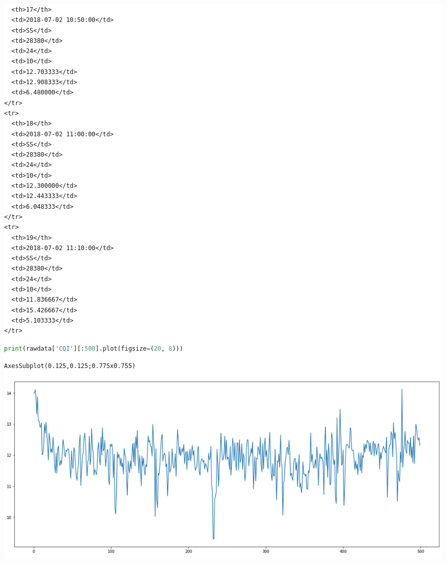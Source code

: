       <th>17</th>
      <td>2018-07-02 10:50:00</td>
      <td>SS</td>
      <td>28380</td>
      <td>24</td>
      <td>10</td>
      <td>12.703333</td>
      <td>12.908333</td>
      <td>6.480000</td>
    </tr>
    <tr>
      <th>18</th>
      <td>2018-07-02 11:00:00</td>
      <td>SS</td>
      <td>28380</td>
      <td>24</td>
      <td>10</td>
      <td>12.300000</td>
      <td>12.443333</td>
      <td>6.048333</td>
    </tr>
    <tr>
      <th>19</th>
      <td>2018-07-02 11:10:00</td>
      <td>SS</td>
      <td>28380</td>
      <td>24</td>
      <td>10</td>
      <td>11.836667</td>
      <td>15.426667</td>
      <td>5.103333</td>
    </tr>
  </tbody>
</table>
</div>




```python
print(rawdata['CQI'][:500].plot(figsize=(20, 8)))
```

    AxesSubplot(0.125,0.125;0.775x0.755)



![png](output_13_1.png)
